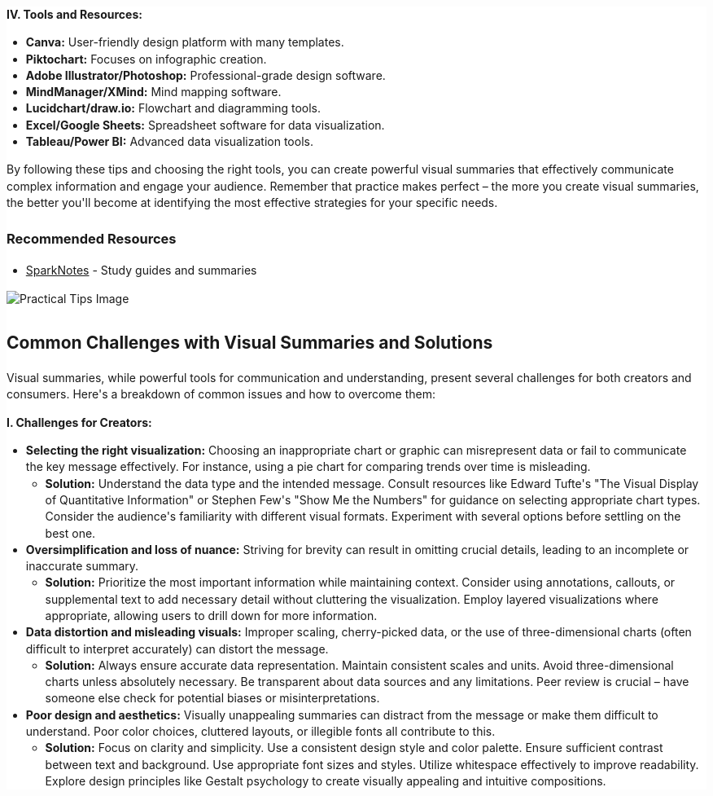
**IV.  Tools and Resources:**

* **Canva:** User-friendly design platform with many templates.
* **Piktochart:**  Focuses on infographic creation.
* **Adobe Illustrator/Photoshop:** Professional-grade design software.
* **MindManager/XMind:** Mind mapping software.
* **Lucidchart/draw.io:** Flowchart and diagramming tools.
* **Excel/Google Sheets:** Spreadsheet software for data visualization.
* **Tableau/Power BI:**  Advanced data visualization tools.


By following these tips and choosing the right tools, you can create powerful visual summaries that effectively communicate complex information and engage your audience. Remember that practice makes perfect – the more you create visual summaries, the better you'll become at identifying the most effective strategies for your specific needs.


### Recommended Resources
- [SparkNotes](https://www.sparknotes.com/) - Study guides and summaries


![Practical Tips Image](https://fal.media/files/tiger/VYTA_glSHjuArsBU-hZbv.png)

## Common Challenges with Visual Summaries and Solutions

Visual summaries, while powerful tools for communication and understanding, present several challenges for both creators and consumers.  Here's a breakdown of common issues and how to overcome them:

**I. Challenges for Creators:**

* **Selecting the right visualization:** Choosing an inappropriate chart or graphic can misrepresent data or fail to communicate the key message effectively.  For instance, using a pie chart for comparing trends over time is misleading.
    * **Solution:**  Understand the data type and the intended message.  Consult resources like Edward Tufte's "The Visual Display of Quantitative Information" or Stephen Few's "Show Me the Numbers" for guidance on selecting appropriate chart types.  Consider the audience's familiarity with different visual formats. Experiment with several options before settling on the best one.
* **Oversimplification and loss of nuance:** Striving for brevity can result in omitting crucial details, leading to an incomplete or inaccurate summary.
    * **Solution:**  Prioritize the most important information while maintaining context.  Consider using annotations, callouts, or supplemental text to add necessary detail without cluttering the visualization.  Employ layered visualizations where appropriate, allowing users to drill down for more information.
* **Data distortion and misleading visuals:** Improper scaling, cherry-picked data, or the use of three-dimensional charts (often difficult to interpret accurately) can distort the message.
    * **Solution:** Always ensure accurate data representation.  Maintain consistent scales and units. Avoid three-dimensional charts unless absolutely necessary. Be transparent about data sources and any limitations.  Peer review is crucial – have someone else check for potential biases or misinterpretations.
* **Poor design and aesthetics:**  Visually unappealing summaries can distract from the message or make them difficult to understand. Poor color choices, cluttered layouts, or illegible fonts all contribute to this.
    * **Solution:**  Focus on clarity and simplicity.  Use a consistent design style and color palette.  Ensure sufficient contrast between text and background.  Use appropriate font sizes and styles.  Utilize whitespace effectively to improve readability.  Explore design principles like Gestalt psychology to create visually appealing and intuitive compositions.
